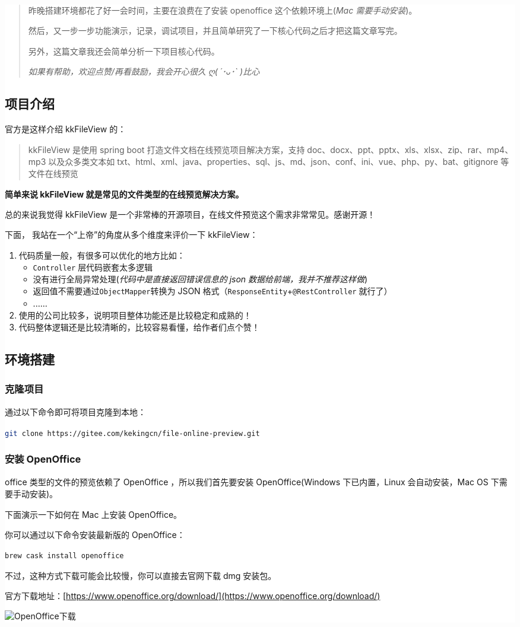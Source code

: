 > 昨晚搭建环境都花了好一会时间，主要在浪费在了安装 openoffice 这个依赖环境上(_Mac 需要手动安装_)。
>
> 然后，又一步一步功能演示，记录，调试项目，并且简单研究了一下核心代码之后才把这篇文章写完。
>
> 另外，这篇文章我还会简单分析一下项目核心代码。
>
> _如果有帮助，欢迎点赞/再看鼓励，我会开心很久 ღ( ´･ᴗ･` )比心_

## 项目介绍

官方是这样介绍 kkFileView 的：

> kkFileView 是使用 spring boot 打造文件文档在线预览项目解决方案，支持 doc、docx、ppt、pptx、xls、xlsx、zip、rar、mp4、mp3 以及众多类文本如 txt、html、xml、java、properties、sql、js、md、json、conf、ini、vue、php、py、bat、gitignore 等文件在线预览

**简单来说 kkFileView 就是常见的文件类型的在线预览解决方案。**

总的来说我觉得 kkFileView 是一个非常棒的开源项目，在线文件预览这个需求非常常见。感谢开源！

下面， 我站在一个“上帝”的角度从多个维度来评价一下 kkFileView：

1. 代码质量一般，有很多可以优化的地方比如：
   - `Controller` 层代码嵌套太多逻辑
   - 没有进行全局异常处理(_代码中是直接返回错误信息的 json 数据给前端，我并不推荐这样做_)
   - 返回值不需要通过`ObjectMapper`转换为 JSON 格式（`ResponseEntity`+`@RestController` 就行了）
   - ......
2. 使用的公司比较多，说明项目整体功能还是比较稳定和成熟的！
3. 代码整体逻辑还是比较清晰的，比较容易看懂，给作者们点个赞！

## 环境搭建

### 克隆项目

通过以下命令即可将项目克隆到本地：

```bash
git clone https://gitee.com/kekingcn/file-online-preview.git
```

### 安装 OpenOffice

office 类型的文件的预览依赖了 OpenOffice ，所以我们首先要安装 OpenOffice(Windows 下已内置，Linux 会自动安装，Mac OS 下需要手动安装)。

下面演示一下如何在 Mac 上安装 OpenOffice。

你可以通过以下命令安装最新版的 OpenOffice：

```bash
brew cask install openoffice
```

不过，这种方式下载可能会比较慢，你可以直接去官网下载 dmg 安装包。

官方下载地址：[https://www.openoffice.org/download/](https://www.openoffice.org/download/)

![OpenOffice下载	](https://img-blog.csdnimg.cn/20201015194327797.png)
